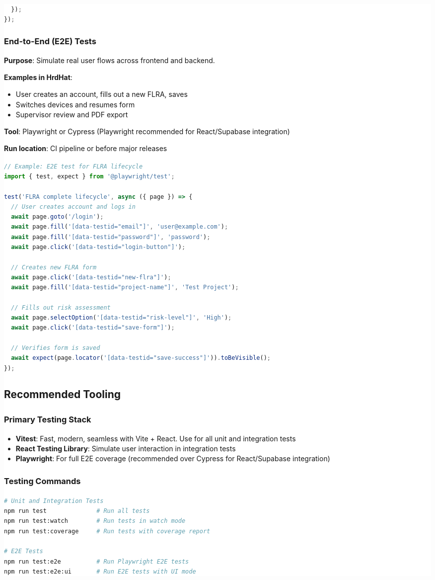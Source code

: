 ```typescript
  });
});
```

### End-to-End (E2E) Tests

**Purpose**: Simulate real user flows across frontend and backend.

**Examples in HrdHat**:

- User creates an account, fills out a new FLRA, saves
- Switches devices and resumes form
- Supervisor review and PDF export

**Tool**: Playwright or Cypress (Playwright recommended for React/Supabase integration)

**Run location**: CI pipeline or before major releases

```typescript
// Example: E2E test for FLRA lifecycle
import { test, expect } from '@playwright/test';

test('FLRA complete lifecycle', async ({ page }) => {
  // User creates account and logs in
  await page.goto('/login');
  await page.fill('[data-testid="email"]', 'user@example.com');
  await page.fill('[data-testid="password"]', 'password');
  await page.click('[data-testid="login-button"]');

  // Creates new FLRA form
  await page.click('[data-testid="new-flra"]');
  await page.fill('[data-testid="project-name"]', 'Test Project');

  // Fills out risk assessment
  await page.selectOption('[data-testid="risk-level"]', 'High');
  await page.click('[data-testid="save-form"]');

  // Verifies form is saved
  await expect(page.locator('[data-testid="save-success"]')).toBeVisible();
});
```

## Recommended Tooling

### Primary Testing Stack

- **Vitest**: Fast, modern, seamless with Vite + React. Use for all unit and integration tests
- **React Testing Library**: Simulate user interaction in integration tests
- **Playwright**: For full E2E coverage (recommended over Cypress for React/Supabase integration)

### Testing Commands

```bash
# Unit and Integration Tests
npm run test              # Run all tests
npm run test:watch        # Run tests in watch mode
npm run test:coverage     # Run tests with coverage report

# E2E Tests
npm run test:e2e          # Run Playwright E2E tests
npm run test:e2e:ui       # Run E2E tests with UI mode
```
